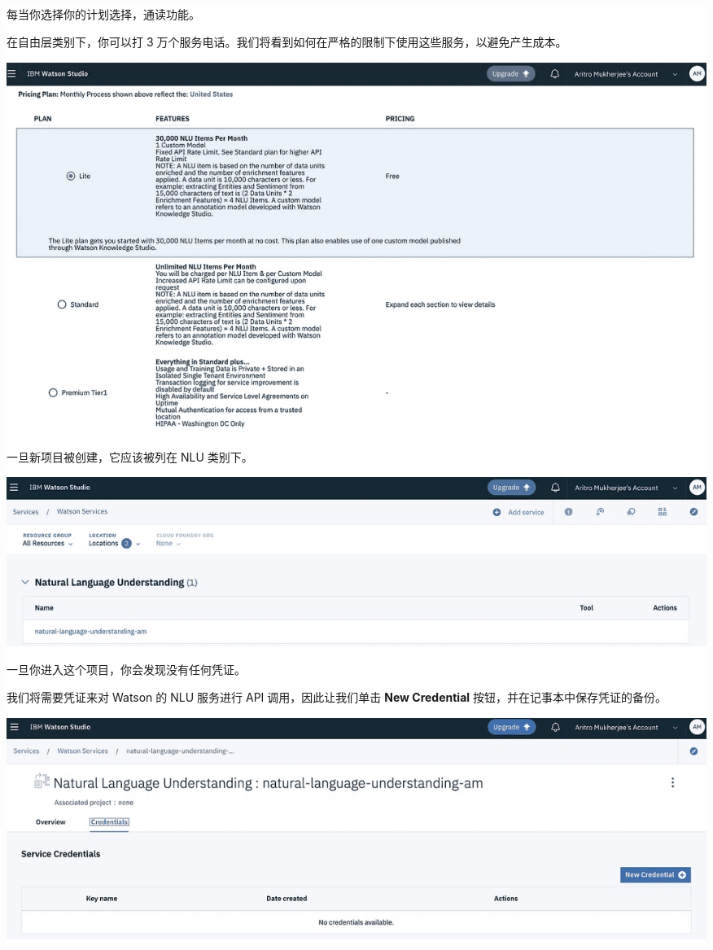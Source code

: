 每当你选择你的计划选择，通读功能。

在自由层类别下，你可以打 3 万个服务电话。我们将看到如何在严格的限制下使用这些服务，以避免产生成本。

![](img/3b80f4afc1724bd6054a27d910bc8c13.png)

一旦新项目被创建，它应该被列在 NLU 类别下。

![](img/cebf5a48af3faab2ac98396f199944e4.png)

一旦你进入这个项目，你会发现没有任何凭证。

我们将需要凭证来对 Watson 的 NLU 服务进行 API 调用，因此让我们单击 **New Credential** 按钮，并在记事本中保存凭证的备份。

![](img/5d5fce499fd0defc8f51af5e35f53ba6.png)
